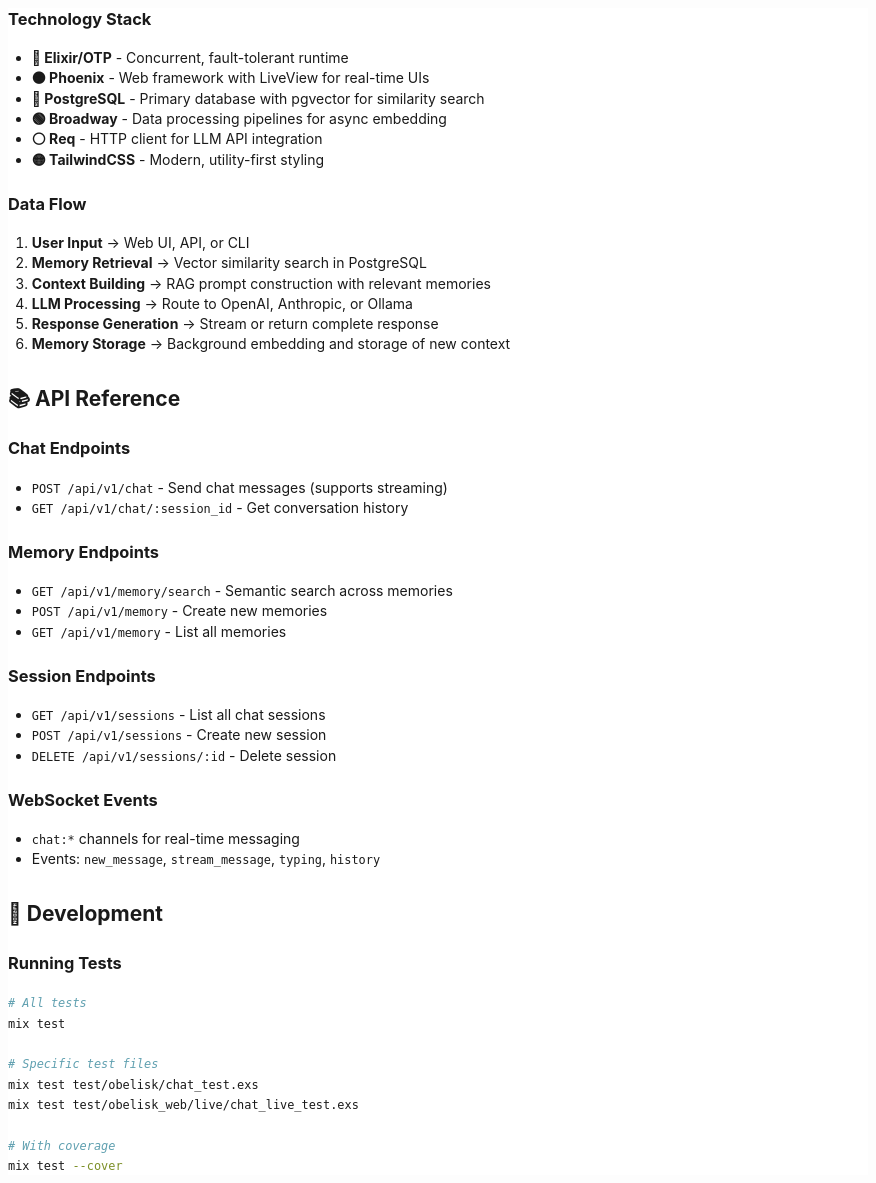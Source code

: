 ### Technology Stack

- **🔶 Elixir/OTP** - Concurrent, fault-tolerant runtime
- **🟠 Phoenix** - Web framework with LiveView for real-time UIs
- **🔵 PostgreSQL** - Primary database with pgvector for similarity search
- **🟢 Broadway** - Data processing pipelines for async embedding
- **⚪ Req** - HTTP client for LLM API integration
- **🟡 TailwindCSS** - Modern, utility-first styling

### Data Flow

1. **User Input** → Web UI, API, or CLI
2. **Memory Retrieval** → Vector similarity search in PostgreSQL
3. **Context Building** → RAG prompt construction with relevant memories
4. **LLM Processing** → Route to OpenAI, Anthropic, or Ollama
5. **Response Generation** → Stream or return complete response
6. **Memory Storage** → Background embedding and storage of new context

## 📚 API Reference

### Chat Endpoints
- `POST /api/v1/chat` - Send chat messages (supports streaming)
- `GET /api/v1/chat/:session_id` - Get conversation history

### Memory Endpoints  
- `GET /api/v1/memory/search` - Semantic search across memories
- `POST /api/v1/memory` - Create new memories
- `GET /api/v1/memory` - List all memories

### Session Endpoints
- `GET /api/v1/sessions` - List all chat sessions
- `POST /api/v1/sessions` - Create new session
- `DELETE /api/v1/sessions/:id` - Delete session

### WebSocket Events
- `chat:*` channels for real-time messaging
- Events: `new_message`, `stream_message`, `typing`, `history`

## 🧪 Development

### Running Tests
```bash
# All tests
mix test

# Specific test files
mix test test/obelisk/chat_test.exs
mix test test/obelisk_web/live/chat_live_test.exs

# With coverage
mix test --cover
```
